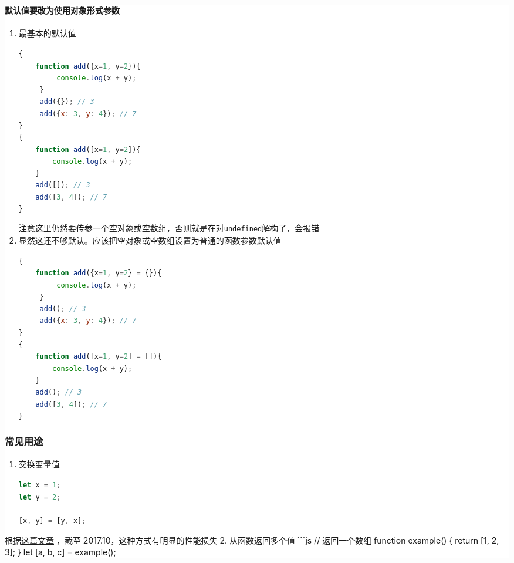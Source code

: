 #### 默认值要改为使用对象形式参数
1. 最基本的默认值
    ```js
    {
    	function add({x=1, y=2}){
    		 console.log(x + y);
    	 }
    	 add({}); // 3
    	 add({x: 3, y: 4}); // 7
    }
    {
    	function add([x=1, y=2]){
    		console.log(x + y);
    	}
    	add([]); // 3
    	add([3, 4]); // 7
    }
    ```
    注意这里仍然要传参一个空对象或空数组，否则就是在对`undefined`解构了，会报错
2. 显然这还不够默认。应该把空对象或空数组设置为普通的函数参数默认值
    ```js
    {
    	function add({x=1, y=2} = {}){
    		 console.log(x + y);
    	 }
    	 add(); // 3
    	 add({x: 3, y: 4}); // 7
    }
    {
    	function add([x=1, y=2] = []){
    		console.log(x + y);
    	}
    	add(); // 3
    	add([3, 4]); // 7
    }
    ```

### 常见用途
1. 交换变量值
    ```js
    let x = 1;
    let y = 2;

    [x, y] = [y, x];
    ```
根据[这篇文章](https://stackoverflow.com/questions/6274339/how-can-i-shuffle-an-array)
，截至 2017.10，这种方式有明显的性能损失
2. 从函数返回多个值
    ```js
    // 返回一个数组
    function example() {
      return [1, 2, 3];
    }
    let [a, b, c] = example();
